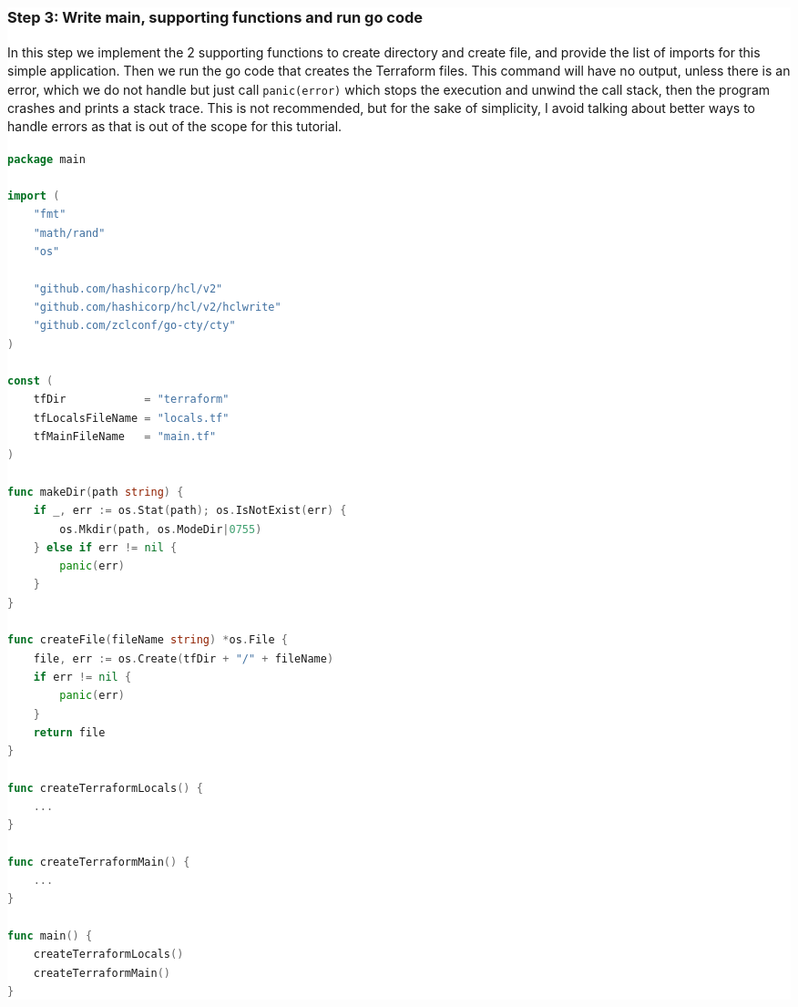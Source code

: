 ### Step 3: Write main, supporting functions and run go code
In this step we implement the 2 supporting functions to create directory and create file, and provide the list of imports for this simple application. Then we run the go code that creates the Terraform files. This command will have no output, unless there is an error, which we do not handle but just call `panic(error)` which stops the execution and unwind the call stack, then the program crashes and prints a stack trace. This is not recommended, but for the sake of simplicity, I avoid talking about better ways to handle errors as that is out of the scope for this tutorial.

```go
package main

import (
	"fmt"
	"math/rand"
	"os"

	"github.com/hashicorp/hcl/v2"
	"github.com/hashicorp/hcl/v2/hclwrite"
	"github.com/zclconf/go-cty/cty"
)

const (
	tfDir            = "terraform"
	tfLocalsFileName = "locals.tf"
	tfMainFileName   = "main.tf"
)

func makeDir(path string) {
	if _, err := os.Stat(path); os.IsNotExist(err) {
		os.Mkdir(path, os.ModeDir|0755)
	} else if err != nil {
		panic(err)
	}
}

func createFile(fileName string) *os.File {
	file, err := os.Create(tfDir + "/" + fileName)
	if err != nil {
		panic(err)
	}
	return file
}

func createTerraformLocals() {
    ...
}

func createTerraformMain() {
    ...
}

func main() {
	createTerraformLocals()
	createTerraformMain()
}
```
